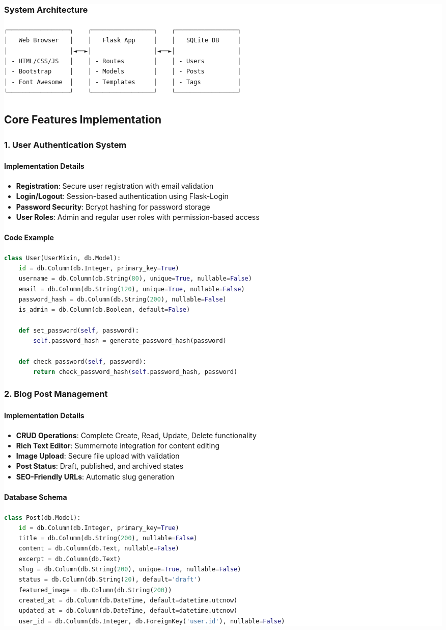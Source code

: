 ### System Architecture

```
┌─────────────────┐    ┌─────────────────┐    ┌─────────────────┐
│   Web Browser   │    │   Flask App     │    │   SQLite DB     │
│                 │◄──►│                 │◄──►│                 │
│ - HTML/CSS/JS   │    │ - Routes        │    │ - Users         │
│ - Bootstrap     │    │ - Models        │    │ - Posts         │
│ - Font Awesome  │    │ - Templates     │    │ - Tags          │
└─────────────────┘    └─────────────────┘    └─────────────────┘
```

## Core Features Implementation

### 1. User Authentication System

#### Implementation Details
- **Registration**: Secure user registration with email validation
- **Login/Logout**: Session-based authentication using Flask-Login
- **Password Security**: Bcrypt hashing for password storage
- **User Roles**: Admin and regular user roles with permission-based access

#### Code Example
```python
class User(UserMixin, db.Model):
    id = db.Column(db.Integer, primary_key=True)
    username = db.Column(db.String(80), unique=True, nullable=False)
    email = db.Column(db.String(120), unique=True, nullable=False)
    password_hash = db.Column(db.String(200), nullable=False)
    is_admin = db.Column(db.Boolean, default=False)
    
    def set_password(self, password):
        self.password_hash = generate_password_hash(password)
    
    def check_password(self, password):
        return check_password_hash(self.password_hash, password)
```

### 2. Blog Post Management

#### Implementation Details
- **CRUD Operations**: Complete Create, Read, Update, Delete functionality
- **Rich Text Editor**: Summernote integration for content editing
- **Image Upload**: Secure file upload with validation
- **Post Status**: Draft, published, and archived states
- **SEO-Friendly URLs**: Automatic slug generation

#### Database Schema
```python
class Post(db.Model):
    id = db.Column(db.Integer, primary_key=True)
    title = db.Column(db.String(200), nullable=False)
    content = db.Column(db.Text, nullable=False)
    excerpt = db.Column(db.Text)
    slug = db.Column(db.String(200), unique=True, nullable=False)
    status = db.Column(db.String(20), default='draft')
    featured_image = db.Column(db.String(200))
    created_at = db.Column(db.DateTime, default=datetime.utcnow)
    updated_at = db.Column(db.DateTime, default=datetime.utcnow)
    user_id = db.Column(db.Integer, db.ForeignKey('user.id'), nullable=False)
```
